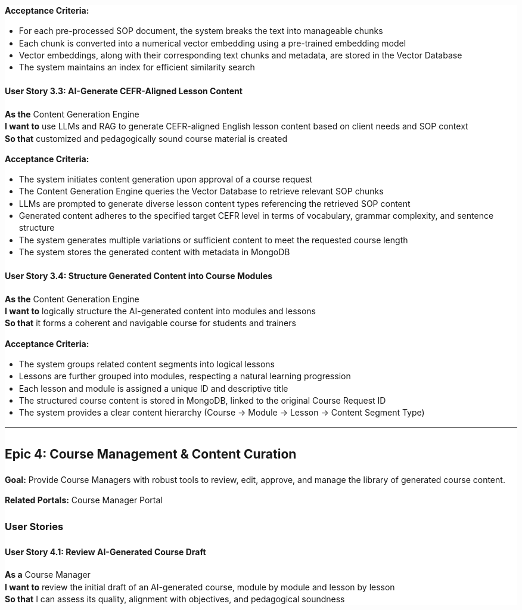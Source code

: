 **Acceptance Criteria:**
- For each pre-processed SOP document, the system breaks the text into manageable chunks
- Each chunk is converted into a numerical vector embedding using a pre-trained embedding model
- Vector embeddings, along with their corresponding text chunks and metadata, are stored in the Vector Database
- The system maintains an index for efficient similarity search

#### User Story 3.3: AI-Generate CEFR-Aligned Lesson Content
**As the** Content Generation Engine  
**I want to** use LLMs and RAG to generate CEFR-aligned English lesson content based on client needs and SOP context  
**So that** customized and pedagogically sound course material is created

**Acceptance Criteria:**
- The system initiates content generation upon approval of a course request
- The Content Generation Engine queries the Vector Database to retrieve relevant SOP chunks
- LLMs are prompted to generate diverse lesson content types referencing the retrieved SOP content
- Generated content adheres to the specified target CEFR level in terms of vocabulary, grammar complexity, and sentence structure
- The system generates multiple variations or sufficient content to meet the requested course length
- The system stores the generated content with metadata in MongoDB

#### User Story 3.4: Structure Generated Content into Course Modules
**As the** Content Generation Engine  
**I want to** logically structure the AI-generated content into modules and lessons  
**So that** it forms a coherent and navigable course for students and trainers

**Acceptance Criteria:**
- The system groups related content segments into logical lessons
- Lessons are further grouped into modules, respecting a natural learning progression
- Each lesson and module is assigned a unique ID and descriptive title
- The structured course content is stored in MongoDB, linked to the original Course Request ID
- The system provides a clear content hierarchy (Course → Module → Lesson → Content Segment Type)

---

## Epic 4: Course Management & Content Curation

**Goal:** Provide Course Managers with robust tools to review, edit, approve, and manage the library of generated course content.

**Related Portals:** Course Manager Portal

### User Stories

#### User Story 4.1: Review AI-Generated Course Draft
**As a** Course Manager  
**I want to** review the initial draft of an AI-generated course, module by module and lesson by lesson  
**So that** I can assess its quality, alignment with objectives, and pedagogical soundness
